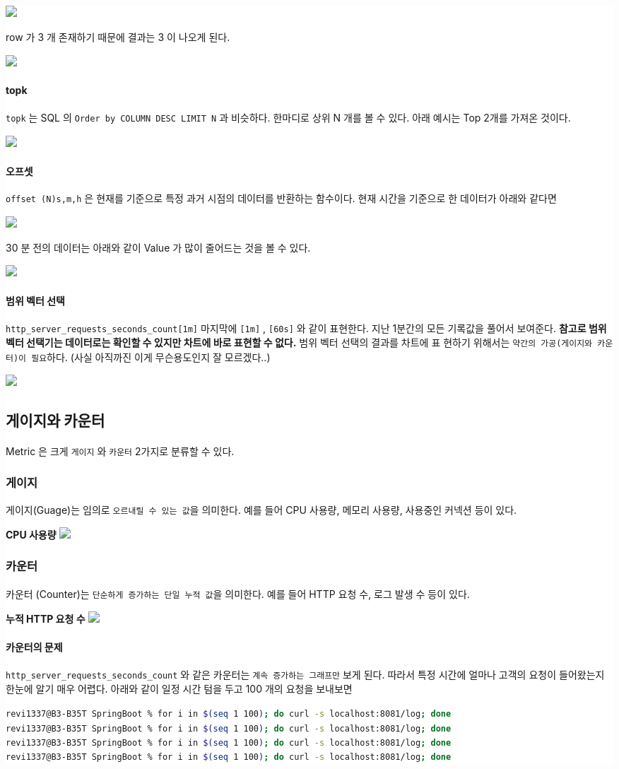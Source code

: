 ![](Spring/Boot/images/Pasted%20image%2020240914010221.png)


row 가 3 개 존재하기 때문에 결과는 3 이 나오게 된다.

![](Spring/Boot/images/Pasted%20image%2020240914010252.png)
#### topk
`topk` 는 SQL 의 `Order by COLUMN DESC LIMIT N` 과 비슷하다. 한마디로 상위 N 개를 볼 수 있다. 아래 예시는 Top 2개를 가져온 것이다.

![](Spring/Boot/images/Pasted%20image%2020240914010432.png)

#### 오프셋
`offset (N)s,m,h`  은 현재를 기준으로 특정 과거 시점의 데이터를 반환하는 함수이다. 현재 시간을 기준으로 한 데이터가 아래와 같다면

![](Spring/Boot/images/Pasted%20image%2020240914010806.png)


30 분 전의 데이터는 아래와 같이 Value 가 많이 줄어드는 것을 볼 수 있다.

![](Spring/Boot/images/Pasted%20image%2020240914010848.png)

#### 범위 벡터 선택
`http_server_requests_seconds_count[1m]` 마지막에 `[1m]` , `[60s]` 와 같이 표현한다. 지난 1분간의 모든 기록값을 풀어서 보여준다. **참고로 범위 벡터 선택기는 데이터로는 확인할 수 있지만 차트에 바로 표현할 수 없다.**  범위 벡터 선택의 결과를 차트에 표 현하기 위해서는 `약간의 가공(게이지와 카운터)이 필요`하다. (사실 아직까진 이게 무슨용도인지 잘 모르겠다..)

![](Spring/Boot/images/Pasted%20image%2020240914011532.png)


## 게이지와 카운터
Metric 은 크게 `게이지` 와 `카운터` 2가지로 분류할 수 있다.

### 게이지
게이지(Guage)는 임의로 `오르내릴 수 있는 값`을 의미한다. 예를 들어 CPU 사용량, 메모리 사용량, 사용중인 커넥션 등이 있다.

**CPU 사용량**
![](Spring/Boot/images/Pasted%20image%2020240914013703.png)

### 카운터
카운터 (Counter)는 `단순하게 증가하는 단일 누적 값`을 의미한다. 예를 들어 HTTP 요청 수, 로그 발생 수 등이 있다.

**누적 HTTP 요청 수**
![](Spring/Boot/images/Pasted%20image%2020240914013817.png)

#### 카운터의 문제
`http_server_requests_seconds_count` 와 같은 카운터는 `계속 증가하는 그래프만` 보게 된다. 따라서 특정 시간에 얼마나 고객의 요청이 들어왔는지 한눈에 알기 매우 어렵다. 아래와 같이 일정 시간 텀을 두고 100 개의 요청을 보내보면

```bash
revi1337@B3-B35T SpringBoot % for i in $(seq 1 100); do curl -s localhost:8081/log; done 
revi1337@B3-B35T SpringBoot % for i in $(seq 1 100); do curl -s localhost:8081/log; done
revi1337@B3-B35T SpringBoot % for i in $(seq 1 100); do curl -s localhost:8081/log; done
revi1337@B3-B35T SpringBoot % for i in $(seq 1 100); do curl -s localhost:8081/log; done
```
